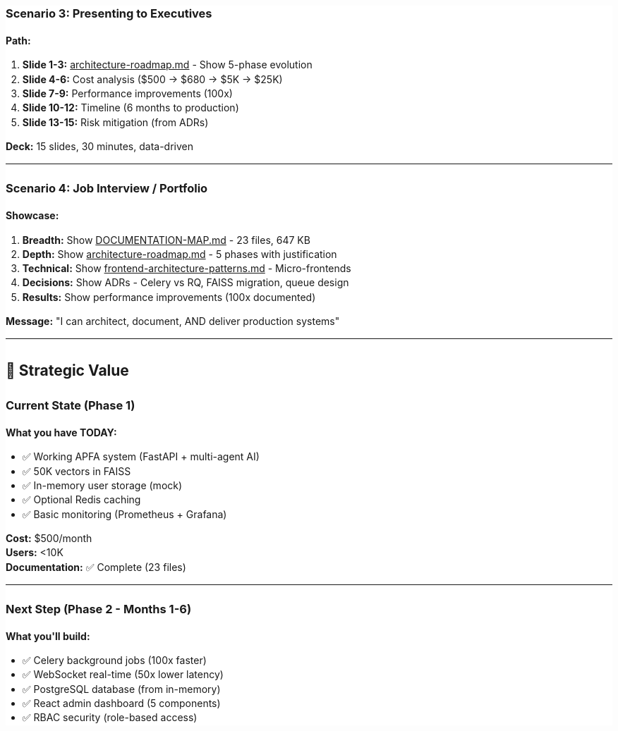 ### **Scenario 3: Presenting to Executives**

**Path:**
1. **Slide 1-3:** [architecture-roadmap.md](architecture-roadmap.md) - Show 5-phase evolution
2. **Slide 4-6:** Cost analysis ($500 → $680 → $5K → $25K)
3. **Slide 7-9:** Performance improvements (100x)
4. **Slide 10-12:** Timeline (6 months to production)
5. **Slide 13-15:** Risk mitigation (from ADRs)

**Deck:** 15 slides, 30 minutes, data-driven

---

### **Scenario 4: Job Interview / Portfolio**

**Showcase:**
1. **Breadth:** Show [DOCUMENTATION-MAP.md](DOCUMENTATION-MAP.md) - 23 files, 647 KB
2. **Depth:** Show [architecture-roadmap.md](architecture-roadmap.md) - 5 phases with justification
3. **Technical:** Show [frontend-architecture-patterns.md](frontend-architecture-patterns.md) - Micro-frontends
4. **Decisions:** Show ADRs - Celery vs RQ, FAISS migration, queue design
5. **Results:** Show performance improvements (100x documented)

**Message:** "I can architect, document, AND deliver production systems"

---

## 🎯 **Strategic Value**

### **Current State (Phase 1)**

**What you have TODAY:**
- ✅ Working APFA system (FastAPI + multi-agent AI)
- ✅ 50K vectors in FAISS
- ✅ In-memory user storage (mock)
- ✅ Optional Redis caching
- ✅ Basic monitoring (Prometheus + Grafana)

**Cost:** $500/month  
**Users:** <10K  
**Documentation:** ✅ Complete (23 files)

---

### **Next Step (Phase 2 - Months 1-6)**

**What you'll build:**
- ✅ Celery background jobs (100x faster)
- ✅ WebSocket real-time (50x lower latency)
- ✅ PostgreSQL database (from in-memory)
- ✅ React admin dashboard (5 components)
- ✅ RBAC security (role-based access)
